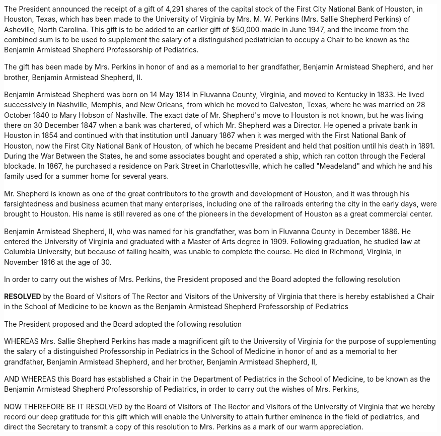 
The President announced the receipt of a gift of 4,291 shares of the capital stock of the First City National Bank of Houston, in Houston, Texas, which has been made to the University of Virginia by Mrs. M. W. Perkins (Mrs. Sallie Shepherd Perkins) of Asheville, North Carolina. This gift is to be added to an earlier gift of $50,000 made in June 1947, and the income from the combined sum is to be used to supplement the salary of a distinguished pediatrician to occupy a Chair to be known as the Benjamin Armistead Shepherd Professorship of Pediatrics.

The gift has been made by Mrs. Perkins in honor of and as a memorial to her grandfather, Benjamin Armistead Shepherd, and her brother, Benjamin Armistead Shepherd, II.

Benjamin Armistead Shepherd was born on 14 May 1814 in Fluvanna County, Virginia, and moved to Kentucky in 1833. He lived successively in Nashville, Memphis, and New Orleans, from which he moved to Galveston, Texas, where he was married on 28 October 1840 to Mary Hobson of Nashville. The exact date of Mr. Shepherd's move to Houston is not known, but he was living there on 30 December 1847 when a bank was chartered, of which Mr. Shepherd was a Director. He opened a private bank in Houston in 1854 and continued with that institution until January 1867 when it was merged with the First National Bank of Houston, now the First City National Bank of Houston, of which he became President and held that position until his death in 1891. During the War Between the States, he and some associates bought and operated a ship, which ran cotton through the Federal blockade. In 1867, he purchased a residence on Park Street in Charlottesville, which he called "Meadeland" and which he and his family used for a summer home for several years.

Mr. Shepherd is known as one of the great contributors to the growth and development of Houston, and it was through his farsightedness and business acumen that many enterprises, including one of the railroads entering the city in the early days, were brought to Houston. His name is still revered as one of the pioneers in the development of Houston as a great commercial center.

Benjamin Armistead Shepherd, II, who was named for his grandfather, was born in Fluvanna County in December 1886. He entered the University of Virginia and graduated with a Master of Arts degree in 1909. Following graduation, he studied law at Columbia University, but because of failing health, was unable to complete the course. He died in Richmond, Virginia, in November 1916 at the age of 30.

In order to carry out the wishes of Mrs. Perkins, the President proposed and the Board adopted the following resolution

**RESOLVED** by the Board of Visitors of The Rector and Visitors of the University of Virginia that there is hereby established a Chair in the School of Medicine to be known as the Benjamin Armistead Shepherd Professorship of Pediatrics

The President proposed and the Board adopted the following resolution

WHEREAS Mrs. Sallie Shepherd Perkins has made a magnificent gift to the University of Virginia for the purpose of supplementing the salary of a distinguished Professorship in Pediatrics in the School of Medicine in honor of and as a memorial to her grandfather, Benjamin Armistead Shepherd, and her brother, Benjamin Armistead Shepherd, II,

AND WHEREAS this Board has established a Chair in the Department of Pediatrics in the School of Medicine, to be known as the Benjamin Armistead Shepherd Professorship of Pediatrics, in order to carry out the wishes of Mrs. Perkins,

NOW THEREFORE BE IT RESOLVED by the Board of Visitors of The Rector and Visitors of the University of Virginia that we hereby record our deep gratitude for this gift which will enable the University to attain further eminence in the field of pediatrics, and direct the Secretary to transmit a copy of this resolution to Mrs. Perkins as a mark of our warm appreciation.
